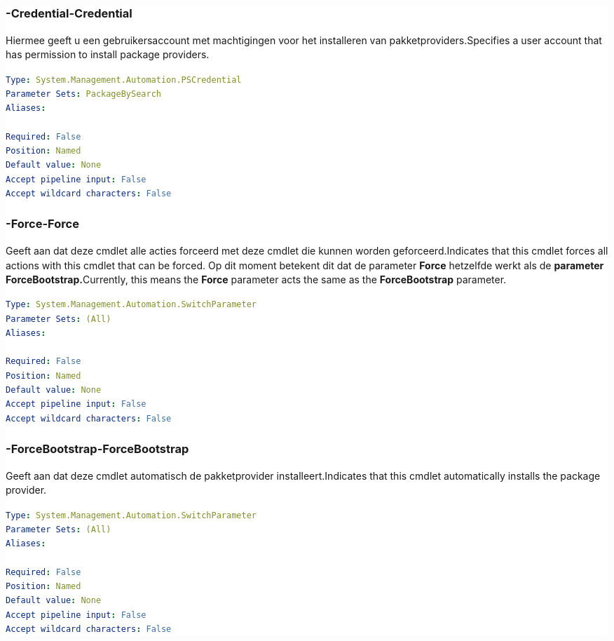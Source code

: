 ### <span data-ttu-id="47003-140">-Credential</span><span class="sxs-lookup"><span data-stu-id="47003-140">-Credential</span></span>

<span data-ttu-id="47003-141">Hiermee geeft u een gebruikersaccount met machtigingen voor het installeren van pakketproviders.</span><span class="sxs-lookup"><span data-stu-id="47003-141">Specifies a user account that has permission to install package providers.</span></span>

```yaml
Type: System.Management.Automation.PSCredential
Parameter Sets: PackageBySearch
Aliases:

Required: False
Position: Named
Default value: None
Accept pipeline input: False
Accept wildcard characters: False
```

### <span data-ttu-id="47003-142">-Force</span><span class="sxs-lookup"><span data-stu-id="47003-142">-Force</span></span>

<span data-ttu-id="47003-143">Geeft aan dat deze cmdlet alle acties forceerd met deze cmdlet die kunnen worden geforceerd.</span><span class="sxs-lookup"><span data-stu-id="47003-143">Indicates that this cmdlet forces all actions with this cmdlet that can be forced.</span></span> <span data-ttu-id="47003-144">Op dit moment betekent dit dat de parameter **Force** hetzelfde werkt als de **parameter ForceBootstrap.**</span><span class="sxs-lookup"><span data-stu-id="47003-144">Currently, this means the **Force** parameter acts the same as the **ForceBootstrap** parameter.</span></span>

```yaml
Type: System.Management.Automation.SwitchParameter
Parameter Sets: (All)
Aliases:

Required: False
Position: Named
Default value: None
Accept pipeline input: False
Accept wildcard characters: False
```

### <span data-ttu-id="47003-145">-ForceBootstrap</span><span class="sxs-lookup"><span data-stu-id="47003-145">-ForceBootstrap</span></span>

<span data-ttu-id="47003-146">Geeft aan dat deze cmdlet automatisch de pakketprovider installeert.</span><span class="sxs-lookup"><span data-stu-id="47003-146">Indicates that this cmdlet automatically installs the package provider.</span></span>

```yaml
Type: System.Management.Automation.SwitchParameter
Parameter Sets: (All)
Aliases:

Required: False
Position: Named
Default value: None
Accept pipeline input: False
Accept wildcard characters: False
```
